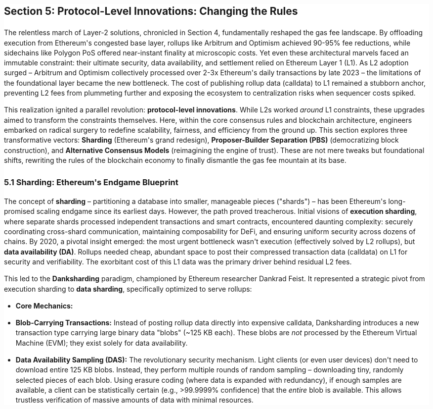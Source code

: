 



## Section 5: Protocol-Level Innovations: Changing the Rules

The relentless march of Layer-2 solutions, chronicled in Section 4, fundamentally reshaped the gas fee landscape. By offloading execution from Ethereum's congested base layer, rollups like Arbitrum and Optimism achieved 90-95% fee reductions, while sidechains like Polygon PoS offered near-instant finality at microscopic costs. Yet even these architectural marvels faced an immutable constraint: their ultimate security, data availability, and settlement relied on Ethereum Layer 1 (L1). As L2 adoption surged – Arbitrum and Optimism collectively processed over 2-3x Ethereum's daily transactions by late 2023 – the limitations of the foundational layer became the new bottleneck. The cost of publishing rollup data (calldata) to L1 remained a stubborn anchor, preventing L2 fees from plummeting further and exposing the ecosystem to centralization risks when sequencer costs spiked.

This realization ignited a parallel revolution: **protocol-level innovations**. While L2s worked *around* L1 constraints, these upgrades aimed to transform the constraints themselves. Here, within the core consensus rules and blockchain architecture, engineers embarked on radical surgery to redefine scalability, fairness, and efficiency from the ground up. This section explores three transformative vectors: **Sharding** (Ethereum's grand redesign), **Proposer-Builder Separation (PBS)** (democratizing block construction), and **Alternative Consensus Models** (reimagining the engine of trust). These are not mere tweaks but foundational shifts, rewriting the rules of the blockchain economy to finally dismantle the gas fee mountain at its base.

### 5.1 Sharding: Ethereum's Endgame Blueprint

The concept of **sharding** – partitioning a database into smaller, manageable pieces ("shards") – has been Ethereum's long-promised scaling endgame since its earliest days. However, the path proved treacherous. Initial visions of **execution sharding**, where separate shards processed independent transactions and smart contracts, encountered daunting complexity: securely coordinating cross-shard communication, maintaining composability for DeFi, and ensuring uniform security across dozens of chains. By 2020, a pivotal insight emerged: the most urgent bottleneck wasn't execution (effectively solved by L2 rollups), but **data availability (DA)**. Rollups needed cheap, abundant space to post their compressed transaction data (calldata) on L1 for security and verifiability. The exorbitant cost of this L1 data was the primary driver behind residual L2 fees.

This led to the **Danksharding** paradigm, championed by Ethereum researcher Dankrad Feist. It represented a strategic pivot from execution sharding to **data sharding**, specifically optimized to serve rollups:

*   **Core Mechanics:**

*   **Blob-Carrying Transactions:** Instead of posting rollup data directly into expensive calldata, Danksharding introduces a new transaction type carrying large binary data "blobs" (~125 KB each). These blobs are *not* processed by the Ethereum Virtual Machine (EVM); they exist solely for data availability.

*   **Data Availability Sampling (DAS):** The revolutionary security mechanism. Light clients (or even user devices) don't need to download entire 125 KB blobs. Instead, they perform multiple rounds of random sampling – downloading tiny, randomly selected pieces of each blob. Using erasure coding (where data is expanded with redundancy), if enough samples are available, a client can be statistically certain (e.g., >99.9999% confidence) that the *entire* blob is available. This allows trustless verification of massive amounts of data with minimal resources.
